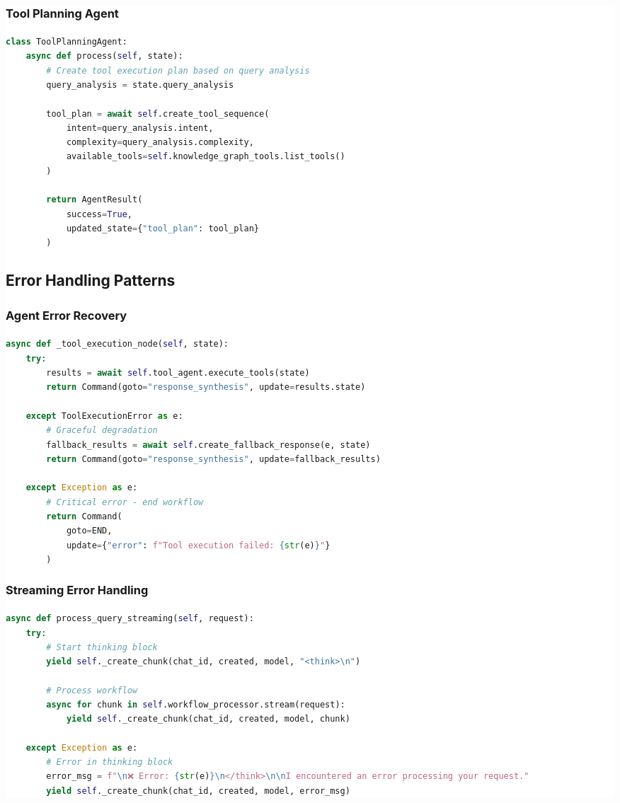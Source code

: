 ### Tool Planning Agent  
```python
class ToolPlanningAgent:
    async def process(self, state):
        # Create tool execution plan based on query analysis
        query_analysis = state.query_analysis
        
        tool_plan = await self.create_tool_sequence(
            intent=query_analysis.intent,
            complexity=query_analysis.complexity,
            available_tools=self.knowledge_graph_tools.list_tools()
        )
        
        return AgentResult(
            success=True,
            updated_state={"tool_plan": tool_plan}
        )
```

## Error Handling Patterns

### Agent Error Recovery
```python
async def _tool_execution_node(self, state):
    try:
        results = await self.tool_agent.execute_tools(state)
        return Command(goto="response_synthesis", update=results.state)
    
    except ToolExecutionError as e:
        # Graceful degradation
        fallback_results = await self.create_fallback_response(e, state)
        return Command(goto="response_synthesis", update=fallback_results)
    
    except Exception as e:
        # Critical error - end workflow
        return Command(
            goto=END,
            update={"error": f"Tool execution failed: {str(e)}"}
        )
```

### Streaming Error Handling
```python
async def process_query_streaming(self, request):
    try:
        # Start thinking block
        yield self._create_chunk(chat_id, created, model, "<think>\n")
        
        # Process workflow
        async for chunk in self.workflow_processor.stream(request):
            yield self._create_chunk(chat_id, created, model, chunk)
            
    except Exception as e:
        # Error in thinking block
        error_msg = f"\n❌ Error: {str(e)}\n</think>\n\nI encountered an error processing your request."
        yield self._create_chunk(chat_id, created, model, error_msg)
```
